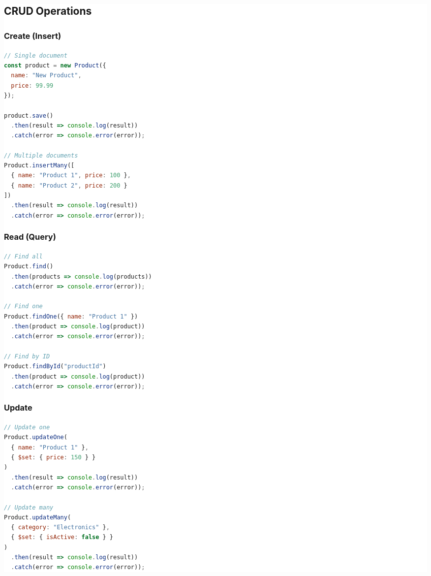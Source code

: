 ## CRUD Operations

### Create (Insert)
```javascript
// Single document
const product = new Product({
  name: "New Product",
  price: 99.99
});

product.save()
  .then(result => console.log(result))
  .catch(error => console.error(error));

// Multiple documents
Product.insertMany([
  { name: "Product 1", price: 100 },
  { name: "Product 2", price: 200 }
])
  .then(result => console.log(result))
  .catch(error => console.error(error));
```

### Read (Query)
```javascript
// Find all
Product.find()
  .then(products => console.log(products))
  .catch(error => console.error(error));

// Find one
Product.findOne({ name: "Product 1" })
  .then(product => console.log(product))
  .catch(error => console.error(error));

// Find by ID
Product.findById("productId")
  .then(product => console.log(product))
  .catch(error => console.error(error));
```

### Update
```javascript
// Update one
Product.updateOne(
  { name: "Product 1" },
  { $set: { price: 150 } }
)
  .then(result => console.log(result))
  .catch(error => console.error(error));

// Update many
Product.updateMany(
  { category: "Electronics" },
  { $set: { isActive: false } }
)
  .then(result => console.log(result))
  .catch(error => console.error(error));
```
